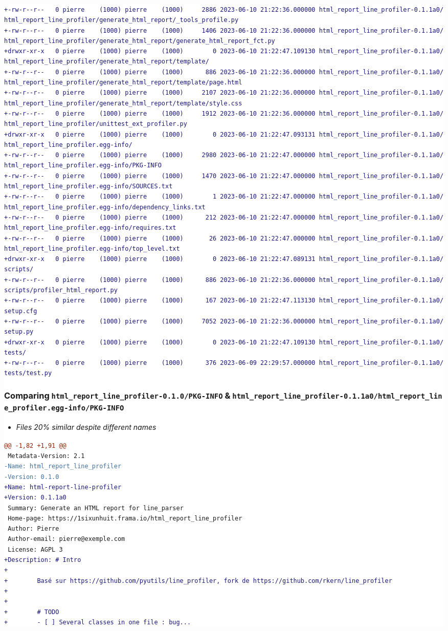 ```diff
+-rw-r--r--   0 pierre    (1000) pierre    (1000)     2886 2023-06-10 21:22:36.000000 html_report_line_profiler-0.1.1a0/html_report_line_profiler/generate_html_report/_tools_profile.py
+-rw-r--r--   0 pierre    (1000) pierre    (1000)     1406 2023-06-10 21:22:36.000000 html_report_line_profiler-0.1.1a0/html_report_line_profiler/generate_html_report/generate_html_report_fct.py
+drwxr-xr-x   0 pierre    (1000) pierre    (1000)        0 2023-06-10 21:22:47.109130 html_report_line_profiler-0.1.1a0/html_report_line_profiler/generate_html_report/template/
+-rw-r--r--   0 pierre    (1000) pierre    (1000)      886 2023-06-10 21:22:36.000000 html_report_line_profiler-0.1.1a0/html_report_line_profiler/generate_html_report/template/page.html
+-rw-r--r--   0 pierre    (1000) pierre    (1000)     2107 2023-06-10 21:22:36.000000 html_report_line_profiler-0.1.1a0/html_report_line_profiler/generate_html_report/template/style.css
+-rw-r--r--   0 pierre    (1000) pierre    (1000)     1912 2023-06-10 21:22:36.000000 html_report_line_profiler-0.1.1a0/html_report_line_profiler/unittest_ext_profiler.py
+drwxr-xr-x   0 pierre    (1000) pierre    (1000)        0 2023-06-10 21:22:47.093131 html_report_line_profiler-0.1.1a0/html_report_line_profiler.egg-info/
+-rw-r--r--   0 pierre    (1000) pierre    (1000)     2980 2023-06-10 21:22:47.000000 html_report_line_profiler-0.1.1a0/html_report_line_profiler.egg-info/PKG-INFO
+-rw-r--r--   0 pierre    (1000) pierre    (1000)     1470 2023-06-10 21:22:47.000000 html_report_line_profiler-0.1.1a0/html_report_line_profiler.egg-info/SOURCES.txt
+-rw-r--r--   0 pierre    (1000) pierre    (1000)        1 2023-06-10 21:22:47.000000 html_report_line_profiler-0.1.1a0/html_report_line_profiler.egg-info/dependency_links.txt
+-rw-r--r--   0 pierre    (1000) pierre    (1000)      212 2023-06-10 21:22:47.000000 html_report_line_profiler-0.1.1a0/html_report_line_profiler.egg-info/requires.txt
+-rw-r--r--   0 pierre    (1000) pierre    (1000)       26 2023-06-10 21:22:47.000000 html_report_line_profiler-0.1.1a0/html_report_line_profiler.egg-info/top_level.txt
+drwxr-xr-x   0 pierre    (1000) pierre    (1000)        0 2023-06-10 21:22:47.089131 html_report_line_profiler-0.1.1a0/scripts/
+-rw-r--r--   0 pierre    (1000) pierre    (1000)      886 2023-06-10 21:22:36.000000 html_report_line_profiler-0.1.1a0/scripts/profiler_html_report.py
+-rw-r--r--   0 pierre    (1000) pierre    (1000)      167 2023-06-10 21:22:47.113130 html_report_line_profiler-0.1.1a0/setup.cfg
+-rw-r--r--   0 pierre    (1000) pierre    (1000)     7052 2023-06-10 21:22:36.000000 html_report_line_profiler-0.1.1a0/setup.py
+drwxr-xr-x   0 pierre    (1000) pierre    (1000)        0 2023-06-10 21:22:47.109130 html_report_line_profiler-0.1.1a0/tests/
+-rw-r--r--   0 pierre    (1000) pierre    (1000)      376 2023-06-09 22:29:57.000000 html_report_line_profiler-0.1.1a0/tests/test.py
```

### Comparing `html_report_line_profiler-0.1.0/PKG-INFO` & `html_report_line_profiler-0.1.1a0/html_report_line_profiler.egg-info/PKG-INFO`

 * *Files 20% similar despite different names*

```diff
@@ -1,82 +1,91 @@
 Metadata-Version: 2.1
-Name: html_report_line_profiler
-Version: 0.1.0
+Name: html-report-line-profiler
+Version: 0.1.1a0
 Summary: Generate an HTML report for line_parser
 Home-page: https://1sixunhuit.frama.io/html_report_line_profiler
 Author: Pierre
 Author-email: pierre@exemple.com
 License: AGPL 3
+Description: # Intro
+        
+        Basé sur https://github.com/pyutils/line_profiler, fork de https://github.com/rkern/line_profiler
+        
+        
+        # TODO
+        - [ ] Several classes in one file : bug...
```